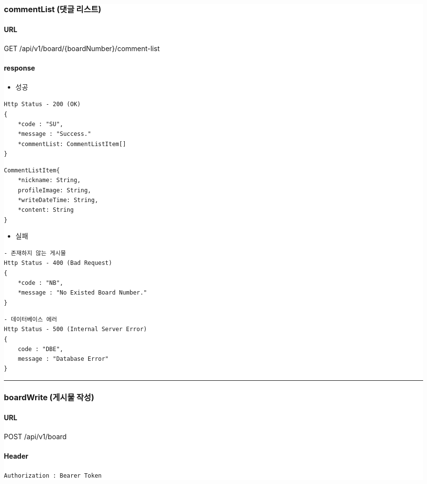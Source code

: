 
### commentList (댓글 리스트)

#### URL
GET /api/v1/board/{boardNumber}/comment-list

#### response
- 성공

```
Http Status - 200 (OK)
{
    *code : "SU",
    *message : "Success."
    *commentList: CommentListItem[]
}
```
```
CommentListItem{
    *nickname: String,
    profileImage: String,
    *writeDateTime: String,
    *content: String
}
```
- 실패
```
- 존재하지 않는 게시물
Http Status - 400 (Bad Request)
{
    *code : "NB",
    *message : "No Existed Board Number."
}
```

```
- 데이터베이스 에러
Http Status - 500 (Internal Server Error)
{
    code : "DBE",
    message : "Database Error"
}
```

---

### boardWrite (게시물 작성)

#### URL
POST /api/v1/board

#### Header
```
Authorization : Bearer Token
```
